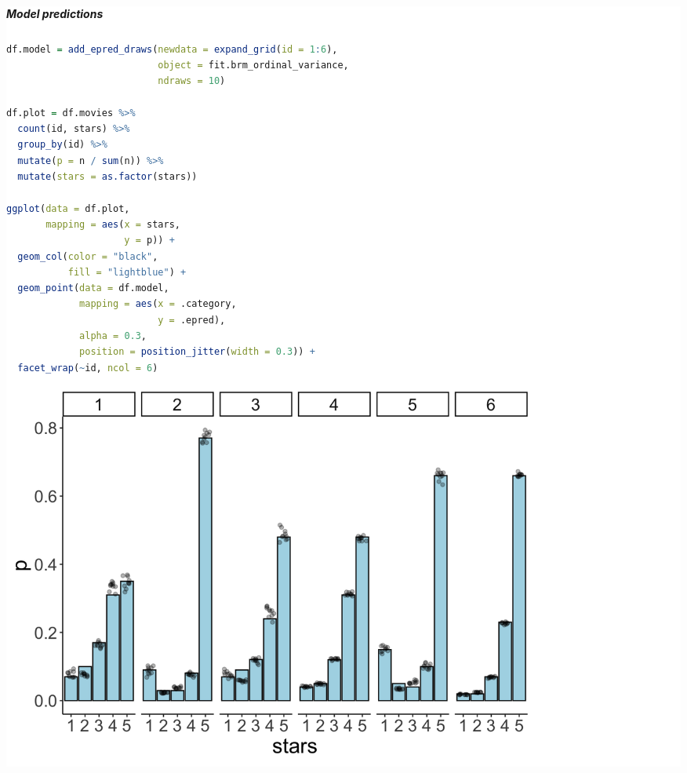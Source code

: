 ##### Model predictions


```r
df.model = add_epred_draws(newdata = expand_grid(id = 1:6),
                           object = fit.brm_ordinal_variance,
                           ndraws = 10)

df.plot = df.movies %>% 
  count(id, stars) %>% 
  group_by(id) %>% 
  mutate(p = n / sum(n)) %>% 
  mutate(stars = as.factor(stars))
  
ggplot(data = df.plot,
       mapping = aes(x = stars,
                     y = p)) +
  geom_col(color = "black",
           fill = "lightblue") +
  geom_point(data = df.model,
             mapping = aes(x = .category,
                           y = .epred),
             alpha = 0.3,
             position = position_jitter(width = 0.3)) +
  facet_wrap(~id, ncol = 6) 
```

<img src="16-bayesian_data_analysis3_files/figure-html/unnamed-chunk-27-1.png" width="672" />
